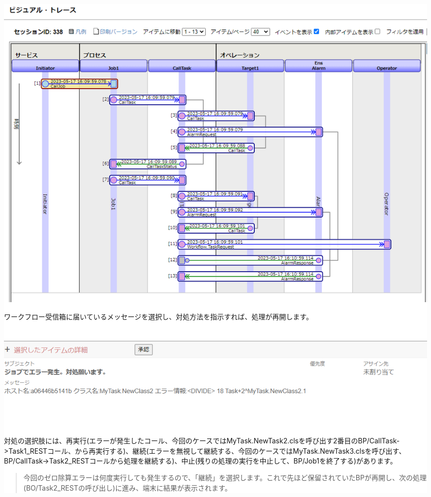 ![](images/wf2.png)

ワークフロー受信箱に届いているメッセージを選択し、対処方法を指示すれば、処理が再開します。

![](images/up.png)

対処の選択肢には、再実行(エラーが発生したコール、今回のケースではMyTask.NewTask2.clsを呼び出す2番目のBP/CallTask->Task1_RESTコール、から再実行する)、継続(エラーを無視して継続する、今回のケースではMyTask.NewTask3.clsを呼び出す、BP/CallTask->Task2_RESTコールから処理を継続する)、中止(残りの処理の実行を中止して、BP/Job1を終了する)があります。

> 今回のゼロ除算エラーは何度実行しても発生するので、「継続」を選択します。これで先ほど保留されていたBPが再開し、次の処理(BO/Task2_RESTの呼び出し)に進み、端末に結果が表示されます。

